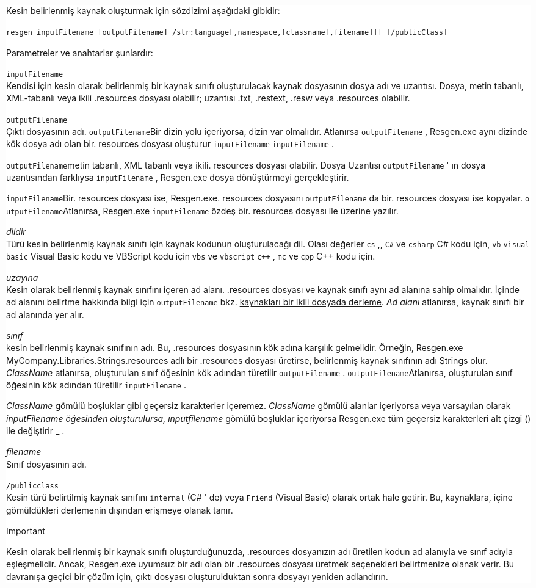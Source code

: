  Kesin belirlenmiş kaynak oluşturmak için sözdizimi aşağıdaki gibidir:  
  
```console  
resgen inputFilename [outputFilename] /str:language[,namespace,[classname[,filename]]] [/publicClass]  
```  
  
 Parametreler ve anahtarlar şunlardır:  
  
 `inputFilename`  
 Kendisi için kesin olarak belirlenmiş bir kaynak sınıfı oluşturulacak kaynak dosyasının dosya adı ve uzantısı. Dosya, metin tabanlı, XML-tabanlı veya ikili .resources dosyası olabilir; uzantısı .txt, .restext, .resw veya .resources olabilir.  
  
 `outputFilename`  
 Çıktı dosyasının adı. `outputFilename`Bir dizin yolu içeriyorsa, dizin var olmalıdır. Atlanırsa `outputFilename` , Resgen.exe aynı dizinde kök dosya adı olan bir. resources dosyası oluşturur `inputFilename` `inputFilename` .  
  
 `outputFilename`metin tabanlı, XML tabanlı veya ikili. resources dosyası olabilir. Dosya Uzantısı `outputFilename` ' ın dosya uzantısından farklıysa `inputFilename` , Resgen.exe dosya dönüştürmeyi gerçekleştirir.  
  
 `inputFilename`Bir. resources dosyası ise, Resgen.exe. resources dosyasını `outputFilename` da bir. resources dosyası ise kopyalar. `outputFilename`Atlanırsa, Resgen.exe `inputFilename` özdeş bir. resources dosyası ile üzerine yazılır.  
  
 *dildir*  
 Türü kesin belirlenmiş kaynak sınıfı için kaynak kodunun oluşturulacağı dil. Olası değerler `cs` ,, `C#` ve `csharp` C# kodu için, `vb` `visualbasic` Visual Basic kodu ve VBScript kodu için `vbs` ve `vbscript` `c++` , `mc` ve `cpp` C++ kodu için.  
  
 *uzayına*  
 Kesin olarak belirlenmiş kaynak sınıfını içeren ad alanı. .resources dosyası ve kaynak sınıfı aynı ad alanına sahip olmalıdır. İçinde ad alanını belirtme hakkında bilgi için `outputFilename` bkz. [kaynakları bir Ikili dosyada derleme](resgen-exe-resource-file-generator.md#Compiling). *Ad alanı* atlanırsa, kaynak sınıfı bir ad alanında yer alır.  
  
 *sınıf*  
 kesin belirlenmiş kaynak sınıfının adı. Bu, .resources dosyasının kök adına karşılık gelmelidir. Örneğin, Resgen.exe MyCompany.Libraries.Strings.resources adlı bir .resources dosyası üretirse, belirlenmiş kaynak sınıfının adı Strings olur. *ClassName* atlanırsa, oluşturulan sınıf öğesinin kök adından türetilir `outputFilename` . `outputFilename`Atlanırsa, oluşturulan sınıf öğesinin kök adından türetilir `inputFilename` .  
  
 *ClassName* gömülü boşluklar gibi geçersiz karakterler içeremez. *ClassName* gömülü alanlar içeriyorsa veya varsayılan olarak *inputFilename* *öğesinden oluşturulursa,* *ınputfilename* gömülü boşluklar içeriyorsa Resgen.exe tüm geçersiz karakterleri alt çizgi () ile değiştirir \_ .  
  
 *filename*  
 Sınıf dosyasının adı.  
  
 `/publicclass`  
 Kesin türü belirtilmiş kaynak sınıfını `internal` (C# ' de) veya `Friend` (Visual Basic) olarak ortak hale getirir. Bu, kaynaklara, içine gömüldükleri derlemenin dışından erişmeye olanak tanır.  
  
> [!IMPORTANT]
> Kesin olarak belirlenmiş bir kaynak sınıfı oluşturduğunuzda, .resources dosyanızın adı üretilen kodun ad alanıyla ve sınıf adıyla eşleşmelidir. Ancak, Resgen.exe uyumsuz bir adı olan bir .resources dosyası üretmek seçenekleri belirtmenize olanak verir. Bu davranışa geçici bir çözüm için, çıktı dosyası oluşturulduktan sonra dosyayı yeniden adlandırın.  
  